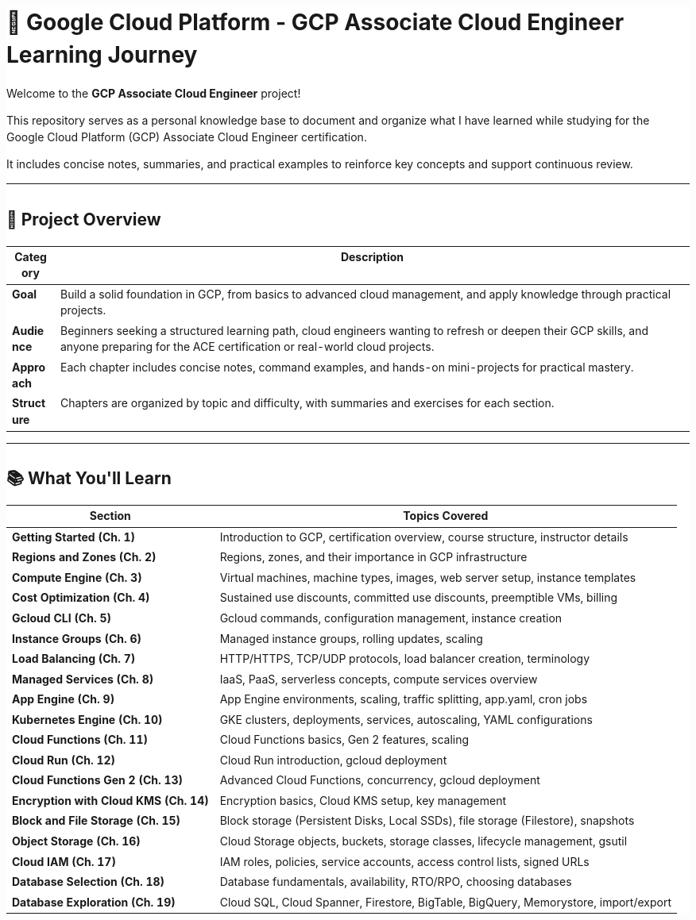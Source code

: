 # 🚀 Google Cloud Platform - GCP Associate Cloud Engineer Learning Journey

Welcome to the **GCP Associate Cloud Engineer** project! 

This repository serves as a personal knowledge base to document and organize what I have learned while studying for the Google Cloud Platform (GCP) Associate Cloud Engineer certification.

It includes concise notes, summaries, and practical examples to reinforce key concepts and support continuous review.

---

## 🌟 Project Overview

| Category         | Description                                                                                                                                         |
|------------------|-----------------------------------------------------------------------------------------------------------------------------------------------------|
| **Goal**      | Build a solid foundation in GCP, from basics to advanced cloud management, and apply knowledge through practical projects.                             |
| **Audience**  | Beginners seeking a structured learning path, cloud engineers wanting to refresh or deepen their GCP skills, and anyone preparing for the ACE certification or real-world cloud projects. |
| **Approach**  | Each chapter includes concise notes, command examples, and hands-on mini-projects for practical mastery.                                                 |
| **Structure** | Chapters are organized by topic and difficulty, with summaries and exercises for each section.                                                      |

---

## 📚 What You'll Learn

| Section                | Topics Covered                                                                                  |
|------------------------|------------------------------------------------------------------------------------------------|
| **Getting Started (Ch. 1)**    | Introduction to GCP, certification overview, course structure, instructor details                |
| **Regions and Zones (Ch. 2)**    | Regions, zones, and their importance in GCP infrastructure                              |
| **Compute Engine (Ch. 3)**    | Virtual machines, machine types, images, web server setup, instance templates                   |
| **Cost Optimization (Ch. 4)**    | Sustained use discounts, committed use discounts, preemptible VMs, billing                     |
| **Gcloud CLI (Ch. 5)**    | Gcloud commands, configuration management, instance creation                                    |
| **Instance Groups (Ch. 6)**    | Managed instance groups, rolling updates, scaling                                              |
| **Load Balancing (Ch. 7)**    | HTTP/HTTPS, TCP/UDP protocols, load balancer creation, terminology                             |
| **Managed Services (Ch. 8)**    | IaaS, PaaS, serverless concepts, compute services overview                                     |
| **App Engine (Ch. 9)**    | App Engine environments, scaling, traffic splitting, app.yaml, cron jobs                       |
| **Kubernetes Engine (Ch. 10)**    | GKE clusters, deployments, services, autoscaling, YAML configurations                          |
| **Cloud Functions (Ch. 11)**    | Cloud Functions basics, Gen 2 features, scaling                                               |
| **Cloud Run (Ch. 12)**    | Cloud Run introduction, gcloud deployment                                                     |
| **Cloud Functions Gen 2 (Ch. 13)**    | Advanced Cloud Functions, concurrency, gcloud deployment                                      |
| **Encryption with Cloud KMS (Ch. 14)**    | Encryption basics, Cloud KMS setup, key management                                            |
| **Block and File Storage (Ch. 15)**    | Block storage (Persistent Disks, Local SSDs), file storage (Filestore), snapshots              |
| **Object Storage (Ch. 16)**    | Cloud Storage objects, buckets, storage classes, lifecycle management, gsutil                  |
| **Cloud IAM (Ch. 17)**    | IAM roles, policies, service accounts, access control lists, signed URLs                      |
| **Database Selection (Ch. 18)**    | Database fundamentals, availability, RTO/RPO, choosing databases                              |
| **Database Exploration (Ch. 19)**    | Cloud SQL, Cloud Spanner, Firestore, BigTable, BigQuery, Memorystore, import/export           |